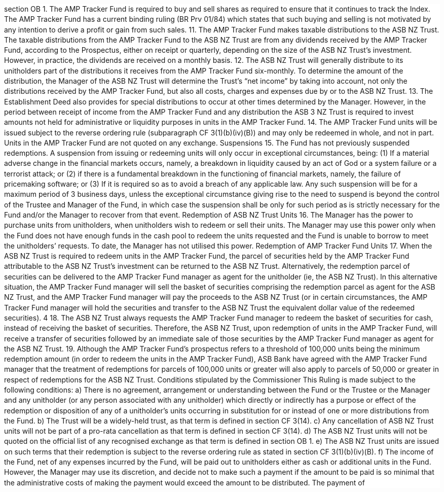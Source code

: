 section OB 1. The AMP Tracker Fund is required to buy and sell shares as required to ensure that it continues to track the Index. The AMP Tracker Fund has a current binding ruling (BR Prv 01/84) which states that such buying and selling is not motivated by any intention to derive a profit or gain from such sales. 11. The AMP Tracker Fund makes taxable distributions to the ASB NZ Trust. The taxable distributions from the AMP Tracker Fund to the ASB NZ Trust are from any dividends received by the AMP Tracker Fund, according to the Prospectus, either on receipt or quarterly, depending on the size of the ASB NZ Trust’s investment. However, in practice, the dividends are received on a monthly basis. 12. The ASB NZ Trust will generally distribute to its unitholders part of the distributions it receives from the AMP Tracker Fund six-monthly. To determine the amount of the distribution, the Manager of the ASB NZ Trust will determine the Trust’s “net income” by taking into account, not only the distributions received by the AMP Tracker Fund, but also all costs, charges and expenses due by or to the ASB NZ Trust. 13. The Establishment Deed also provides for special distributions to occur at other times determined by the Manager. However, in the period between receipt of income from the AMP Tracker Fund and any distribution the ASB 3 NZ Trust is required to invest amounts not held for administrative or liquidity purposes in units in the AMP Tracker Fund. 14. The AMP Tracker Fund units will be issued subject to the reverse ordering rule (subparagraph CF 3(1)(b)(iv)(B)) and may only be redeemed in whole, and not in part. Units in the AMP Tracker Fund are not quoted on any exchange. Suspensions 15. The Fund has not previously suspended redemptions. A suspension from issuing or redeeming units will only occur in exceptional circumstances, being: (1) If a material adverse change in the financial markets occurs, namely, a breakdown in liquidity caused by an act of God or a system failure or a terrorist attack; or (2) if there is a fundamental breakdown in the functioning of financial markets, namely, the failure of pricemaking software; or (3) If it is required so as to avoid a breach of any applicable law. Any such suspension will be for a maximum period of 3 business days, unless the exceptional circumstance giving rise to the need to suspend is beyond the control of the Trustee and Manager of the Fund, in which case the suspension shall be only for such period as is strictly necessary for the Fund and/or the Manager to recover from that event. Redemption of ASB NZ Trust Units 16. The Manager has the power to purchase units from unitholders, when unitholders wish to redeem or sell their units. The Manager may use this power only when the Fund does not have enough funds in the cash pool to redeem the units requested and the Fund is unable to borrow to meet the unitholders’ requests. To date, the Manager has not utilised this power. Redemption of AMP Tracker Fund Units 17. When the ASB NZ Trust is required to redeem units in the AMP Tracker Fund, the parcel of securities held by the AMP Tracker Fund attributable to the ASB NZ Trust’s investment can be returned to the ASB NZ Trust. Alternatively, the redemption parcel of securities can be delivered to the AMP Tracker Fund manager as agent for the unitholder (ie, the ASB NZ Trust). In this alternative situation, the AMP Tracker Fund manager will sell the basket of securities comprising the redemption parcel as agent for the ASB NZ Trust, and the AMP Tracker Fund manager will pay the proceeds to the ASB NZ Trust (or in certain circumstances, the AMP Tracker Fund manager will hold the securities and transfer to the ASB NZ Trust the equivalent dollar value of the redeemed securities). 4 18. The ASB NZ Trust always requests the AMP Tracker Fund manager to redeem the basket of securities for cash, instead of receiving the basket of securities. Therefore, the ASB NZ Trust, upon redemption of units in the AMP Tracker Fund, will receive a transfer of securities followed by an immediate sale of those securities by the AMP Tracker Fund manager as agent for the ASB NZ Trust. 19. Although the AMP Tracker Fund’s prospectus refers to a threshold of 100,000 units being the minimum redemption amount (in order to redeem the units in the AMP Tracker Fund), ASB Bank have agreed with the AMP Tracker Fund manager that the treatment of redemptions for parcels of 100,000 units or greater will also apply to parcels of 50,000 or greater in respect of redemptions for the ASB NZ Trust. Conditions stipulated by the Commissioner This Ruling is made subject to the following conditions: a) There is no agreement, arrangement or understanding between the Fund or the Trustee or the Manager and any unitholder (or any person associated with any unitholder) which directly or indirectly has a purpose or effect of the redemption or disposition of any of a unitholder’s units occurring in substitution for or instead of one or more distributions from the Fund. b) The Trust will be a widely-held trust, as that term is defined in section CF 3(14). c) Any cancellation of ASB NZ Trust units will not be part of a pro-rata cancellation as that term is defined in section CF 3(14). d) The ASB NZ Trust units will not be quoted on the official list of any recognised exchange as that term is defined in section OB 1. e) The ASB NZ Trust units are issued on such terms that their redemption is subject to the reverse ordering rule as stated in section CF 3(1)(b)(iv)(B). f) The income of the Fund, net of any expenses incurred by the Fund, will be paid out to unitholders either as cash or additional units in the Fund. However, the Manager may use its discretion, and decide not to make such a payment if the amount to be paid is so minimal that the administrative costs of making the payment would exceed the amount to be distributed. The payment of